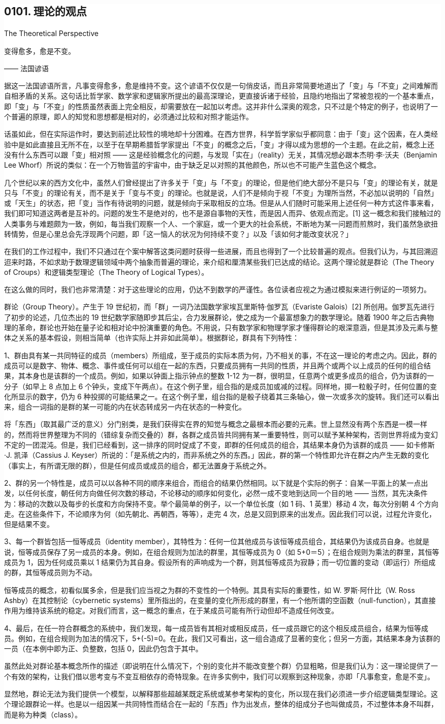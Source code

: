 ## 0101. 理论的观点

The Theoretical Perspective 

变得愈多，愈是不变。

—— 法国谚语

据这一法国谚语所言，凡事变得愈多，愈是维持不变。这个谚语不仅仅是一句俏皮话，而且非常简要地道出了「变」与「不变」之间难解而自相矛盾的关系。这句话比哲学家、数学家和逻辑家所提出的最高深理论，更直接诉诸于经验，且隐约地指出了常被忽视的一个基本重点，即「变」与「不变」的性质虽然表面上完全相反，却需要放在一起加以考虑。这并非什么深奥的观念，只不过是个特定的例子，也说明了一个普遍的原理，即人的知觉和思想都是相对的，必须通过比较和对照才能运作。

话虽如此，但在实际运作时，要达到前述比较性的境地却十分困难。在西方世界，科学哲学家似乎都同意：由于「变」这个因素，在人类经验中是如此直接且无所不在，以至于在早期希腊哲学家提出「不变」的概念之后，「变」才得以成为思想的一个主题。在此之前，概念上还没有什么东西可以跟「变」相对照 —— 这是经验概念化的问题，与发现「实在」（reality）无关，其情况想必跟本杰明·李·沃夫（Benjamin Lee Whorf）所说的类似：在一个万物皆蓝的宇宙中，由于缺乏足以对照的其他颜色，所以也不可能产生蓝色这个概念。

几个世纪以来的西方文化中，虽然人们曾经提出了许多关于「变」与「不变」的理论，但是他们绝大部分不是只与「变」的理论有关，就是只与「不变」的理论有关，而不是关于「变与不变」的理论。也就是说，人们不是倾向于视「不变」为理所当然，不必加以说明的「自然」或「天生」的状态，把「变」当作有待说明的问题，就是倾向于采取相反的立场。但是从人们随时可能采用上述任何一种方式这件事来看，我们即可知道这两者是互补的。问题的发生不是绝对的，也不是源自事物的天性，而是因人而异、依观点而定。[1] 这一概念和我们接触过的人类事务与难题颇为一致，例如，每当我们观察一个人、一个家庭，或一个更大的社会系统，不断地为某一问题而煎熬时，我们虽然急欲扭转情势，但是心里总会先浮现两个问题，即「这一恼人的状况为何持续不变？」以及「该如何才能改变状况？」

在我们的工作过程中，我们不只通过在个案中解答这类问题时获得一些进展，而且也得到了一个比较普遍的观点。但我们认为，与其回溯迢迢来时路，不如求助于数理逻辑领域中两个抽象而普遍的理论，来介绍和厘清某些我们已达成的结论。这两个理论就是群论（The Theory of Croups）和逻辑类型理论（The Theory of Logical Types）。

在这么做的同时，我们也非常清楚：对于这些理论的应用，仍达不到数学的严谨性。各位读者应视之为通过模拟来进行例证的一项努力。

群论（Group Theory）。产生于 19 世纪初，而「群」一词乃法国数学家埃瓦里斯特·伽罗瓦（Evariste Galois）[2] 所创用。伽罗瓦先进行了初步的论述，几位杰出的 19 世纪数学家随即步其后尘，合力发展群论，使之成为一个最富想象力的数学理论。随着 1900 年之后古典物理的革命，群论也开始在量子论和相对论中扮演重要的角色。不用说，只有数学家和物理学家才懂得群论的艰深意涵，但是其涉及元素与整体之关系的基本假设，则相当简单（也许实际上并非如此简单）。根据群论，群具有下列特性：

1、群由具有某一共同特征的成员（members）所组成，至于成员的实际本质为何，乃不相关的事，不在这一理论的考虑之内。因此，群的成员可以是数字、物体、概念、事件或任何可以组在一起的东西，只要成员拥有一共同的性质，并且两个或两个以上成员的任何的组合结果，其本身也是该群的一个成员。例如，如果以钟面上指示钟点的整数 1-12 为一群，很明显，任意两个或更多成员的组合，仍为该群的一分子（如早上 8 点加上 6 个钟头，变成下午两点）。在这个例子里，组合指的是成员加或减的过程。同样地，掷一粒骰子时，任何位置的变化所显示的数字，仍为 6 种投掷的可能结果之一。在这个例子里，组台指的是骰子绕着其三条轴心，做一次或多次的旋转。我们还可以看出来，组合一词指的是群的某一可能的内在状态转成另一内在状态的一种变化。

将「东西」（取其最广泛的意义）分门别类，是我们获得实在界的知觉与概念之最根本而必要的元素。世上显然没有两个东西是一模一样的，然而将世界整理为不同的（错综复杂而交叠的）群，各群之成员皆共同拥有某一重要特性，则可以赋予某种架构，否则世界将成为变幻不定的一团混沌。但是，我们已经看到，这一排序的同时促成了不变，即群的任何成员的组合，其结果本身仍为该群的成员 —— 如卡修斯·J. 凯泽（Cassius J. Keyser）所说的：「是系统之内的，而非系统之外的东西。」因此，群的第一个特性即允许在群之内产生无数的变化（事实上，有所谓无限的群），但是任何成员或成员的组合，都无法置身于系统之外。

2、群的另一个特性是，成员可以以各种不同的顺序来组合，而组合的结果仍然相同。以下就是个实际的例子：自某一平面上的某一点出发，以任何长度，朝任何方向做任何次数的移动，不论移动的顺序如何变化，必然一成不变地到达同一个目的地 —— 当然，其先决条件为：移动的次数以及每步的长度和方向保持不变。举个最简单的例子，以一个单位长度（如 1 码、1 英里）移动 4 次，每次分别朝 4 个方向走。在这些条件下，不论顺序为何（如先朝北、再朝西，等等），走完 4 次，总是又回到原来的出发点。因此我们可以说，过程允许变化，但是结果不变。

3、每一个群皆包括一恒等成员（identity member），其特性为：任何一位其他成员与该恒等成员组合，其结果仍为该成员自身。也就是说，恒等成员保存了另一成员的本身。例如，在组合规则为加法的群里，其恒等成员为 0（如 5+0＝5）；在组合规则为乘法的群里，其恒等成员为 1，因为任何成员乘以 1 结果仍为其自身。假设所有的声响成为一个群，则其恒等成员为寂静；而一切位置的变动（即运行）所组成的群，其恒等成员则为不动。

恒等成员的概念，初看似属多余，但是我们应当视之为群的不变性的一个特例。其具有实际的重要性，如 W. 罗斯·阿什比（W. Ross Ashby）在其控制论（cybernetic systems）里所指出的，在变量的变化所形成的群里，有一个他所谓的空函数（null-function），其直接作用为维持该系统的稳定。对我们而言，这一概念的重点，在于某成员可能有所行动但却不造成任何改变。

4、最后，在任一符合群概念的系统中，我们发现，每一成员皆有其相对或相反成员，任一成员跟它的这个相反成员组合，结果为恒等成员。例如，在组合规则为加法的情况下，5+(-5)=0。在此，我们又可看出，这一组合造成了显著的变化；但另一方面，其结果本身为该群的一员（在本例中即为正、负整数，包括 0，因此仍包含于其中。

虽然此处对群论基本概念所作的描述（即说明在什么情况下，个别的变化并不能改变整个群）仍显粗略，但是我们认为：这一理论提供了一个有效的架构，让我们借以思考变与不变互相依存的奇特现象。在许多实例中，我们可以观察到这种现象，亦即「凡事愈变，愈是不变」。

显然地，群论无法为我们提供一个模型，以解释那些超越某既定系统或某参考架构的变化，所以现在我们必须进一步介绍逻辑类型理论。这个理论跟群论一样。也是以一组因某一共同特性而结合在一起的「东西」作为出发点，整体的组成分子也叫做成员，不过整体本身不叫群，而是称为种类（class）。
